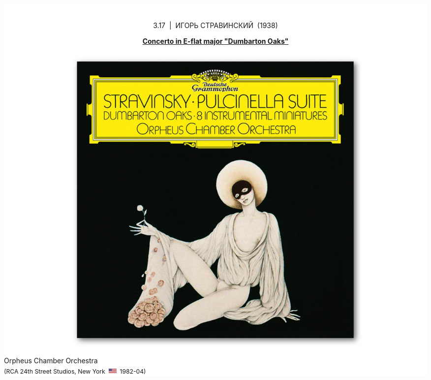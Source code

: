<br>



<p style="text-align:center">
	3.17 &nbsp;|&nbsp; ИГОРЬ СТРАВИНСКИЙ &nbsp;(1938)
</p>
<p style="margin-bottom:-0.6em"> </p>
<h4 style="text-align:center"> 
<a href="https://www.youtube.com/watch?v=kkiTGS1KT7U&list=OLAK5uy_mMMZKmK145iO1KRWalvUWfaHWHMJMI4GE&index=9&t=9s">
	Concerto in E-flat major
	<nobr>"Dumbarton Oaks"</nobr>
</a>
</h4>

<p style="text-align:center; color:grey">
<img src="/assets/img/albums/orpheus-dumbarton.png" width="800"> <br>

Orpheus Chamber Orchestra <br>
<span style="font-size:0.87em">(RCA 24th Street Studios, <nobr>New York &nbsp;<img src="/assets/img/flags/us.png" height="10.5" width="16"/>&nbsp; 1982-04)</nobr> </span> </p> 
